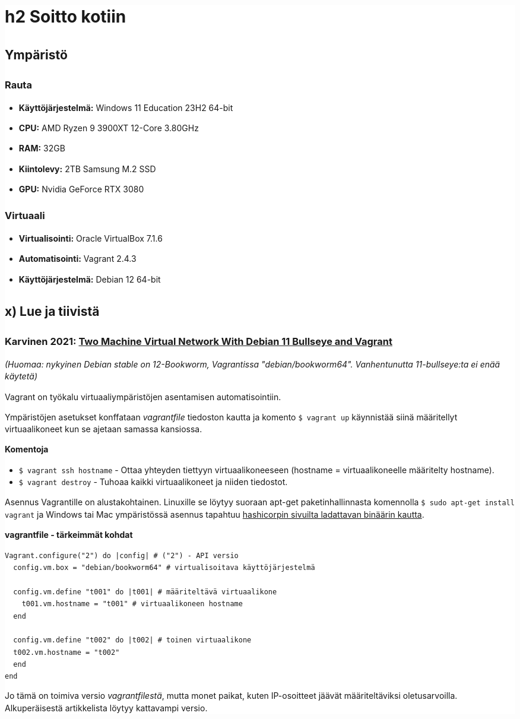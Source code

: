 # h2 Soitto kotiin

## Ympäristö

### Rauta

- **Käyttöjärjestelmä:** Windows 11 Education 23H2 64-bit

- **CPU:** AMD Ryzen 9 3900XT 12-Core 3.80GHz

- **RAM:** 32GB

- **Kiintolevy:** 2TB Samsung M.2 SSD

- **GPU:** Nvidia GeForce RTX 3080

### Virtuaali

- **Virtualisointi:** Oracle VirtualBox 7.1.6

- **Automatisointi:** Vagrant 2.4.3

- **Käyttöjärjestelmä:** Debian 12 64-bit

## x) Lue ja tiivistä

### Karvinen 2021: [Two Machine Virtual Network With Debian 11 Bullseye and Vagrant](https://terokarvinen.com/2021/two-machine-virtual-network-with-debian-11-bullseye-and-vagrant/)

*(Huomaa: nykyinen Debian stable on 12-Bookworm, Vagrantissa "debian/bookworm64". Vanhentunutta 11-bullseye:ta ei enää käytetä)*

Vagrant on työkalu virtuaaliympäristöjen asentamisen automatisointiin.

Ympäristöjen asetukset konffataan *vagrantfile* tiedoston kautta ja komento ```$ vagrant up``` käynnistää siinä määritellyt virtuaalikoneet kun se ajetaan samassa kansiossa.

**Komentoja**
- ```$ vagrant ssh hostname``` - Ottaa yhteyden tiettyyn virtuaalikoneeseen (hostname = virtuaalikoneelle määritelty hostname).
- ```$ vagrant destroy``` - Tuhoaa kaikki virtuaalikoneet ja niiden tiedostot.

Asennus Vagrantille on alustakohtainen. Linuxille se löytyy suoraan apt-get paketinhallinnasta komennolla ```$ sudo apt-get install vagrant``` ja Windows tai Mac ympäristössä asennus tapahtuu [hashicorpin sivuilta ladattavan binäärin kautta](https://developer.hashicorp.com/vagrant/install).

**vagrantfile - tärkeimmät kohdat**

```
Vagrant.configure("2") do |config| # ("2") - API versio
  config.vm.box = "debian/bookworm64" # virtualisoitava käyttöjärjestelmä
	
  config.vm.define "t001" do |t001| # määriteltävä virtuaalikone
    t001.vm.hostname = "t001" # virtuaalikoneen hostname
  end
	
  config.vm.define "t002" do |t002| # toinen virtuaalikone
  t002.vm.hostname = "t002"
  end
end

```
Jo tämä on toimiva versio *vagrantfilestä*, mutta monet paikat, kuten IP-osoitteet jäävät määriteltäviksi oletusarvoilla. Alkuperäisestä artikkelista löytyy kattavampi versio.
